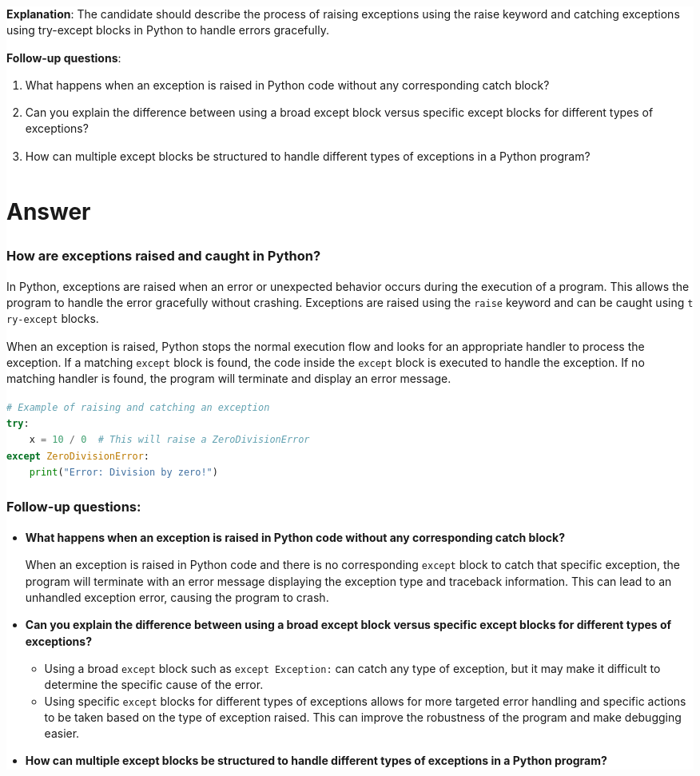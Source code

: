 **Explanation**: The candidate should describe the process of raising exceptions using the raise keyword and catching exceptions using try-except blocks in Python to handle errors gracefully.

**Follow-up questions**:

1. What happens when an exception is raised in Python code without any corresponding catch block?

2. Can you explain the difference between using a broad except block versus specific except blocks for different types of exceptions?

3. How can multiple except blocks be structured to handle different types of exceptions in a Python program?





# Answer
### How are exceptions raised and caught in Python?

In Python, exceptions are raised when an error or unexpected behavior occurs during the execution of a program. This allows the program to handle the error gracefully without crashing. Exceptions are raised using the `raise` keyword and can be caught using `try-except` blocks.

When an exception is raised, Python stops the normal execution flow and looks for an appropriate handler to process the exception. If a matching `except` block is found, the code inside the `except` block is executed to handle the exception. If no matching handler is found, the program will terminate and display an error message.

```python
# Example of raising and catching an exception
try:
    x = 10 / 0  # This will raise a ZeroDivisionError
except ZeroDivisionError:
    print("Error: Division by zero!")
```

### Follow-up questions:

- **What happens when an exception is raised in Python code without any corresponding catch block?**

  When an exception is raised in Python code and there is no corresponding `except` block to catch that specific exception, the program will terminate with an error message displaying the exception type and traceback information. This can lead to an unhandled exception error, causing the program to crash.

- **Can you explain the difference between using a broad except block versus specific except blocks for different types of exceptions?**

  - Using a broad `except` block such as `except Exception:` can catch any type of exception, but it may make it difficult to determine the specific cause of the error.
  - Using specific `except` blocks for different types of exceptions allows for more targeted error handling and specific actions to be taken based on the type of exception raised. This can improve the robustness of the program and make debugging easier.

- **How can multiple except blocks be structured to handle different types of exceptions in a Python program?**
